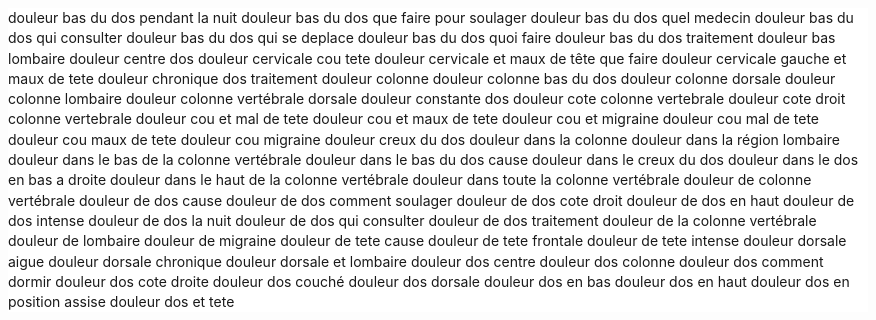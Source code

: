 douleur bas du dos pendant la nuit
douleur bas du dos que faire pour soulager
douleur bas du dos quel medecin
douleur bas du dos qui consulter
douleur bas du dos qui se deplace
douleur bas du dos quoi faire
douleur bas du dos traitement
douleur bas lombaire
douleur centre dos
douleur cervicale cou tete
douleur cervicale et maux de tête que faire
douleur cervicale gauche et maux de tete
douleur chronique dos traitement
douleur colonne
douleur colonne bas du dos
douleur colonne dorsale
douleur colonne lombaire
douleur colonne vertébrale dorsale
douleur constante dos
douleur cote colonne vertebrale
douleur cote droit colonne vertebrale
douleur cou et mal de tete
douleur cou et maux de tete
douleur cou et migraine
douleur cou mal de tete
douleur cou maux de tete
douleur cou migraine
douleur creux du dos
douleur dans la colonne
douleur dans la région lombaire
douleur dans le bas de la colonne vertébrale
douleur dans le bas du dos cause
douleur dans le creux du dos
douleur dans le dos en bas a droite
douleur dans le haut de la colonne vertébrale
douleur dans toute la colonne vertébrale
douleur de colonne vertébrale
douleur de dos cause
douleur de dos comment soulager
douleur de dos cote droit
douleur de dos en haut
douleur de dos intense
douleur de dos la nuit
douleur de dos qui consulter
douleur de dos traitement
douleur de la colonne vertébrale
douleur de lombaire
douleur de migraine
douleur de tete cause
douleur de tete frontale
douleur de tete intense
douleur dorsale aigue
douleur dorsale chronique
douleur dorsale et lombaire
douleur dos centre
douleur dos colonne
douleur dos comment dormir
douleur dos cote droite
douleur dos couché
douleur dos dorsale
douleur dos en bas
douleur dos en haut
douleur dos en position assise
douleur dos et tete